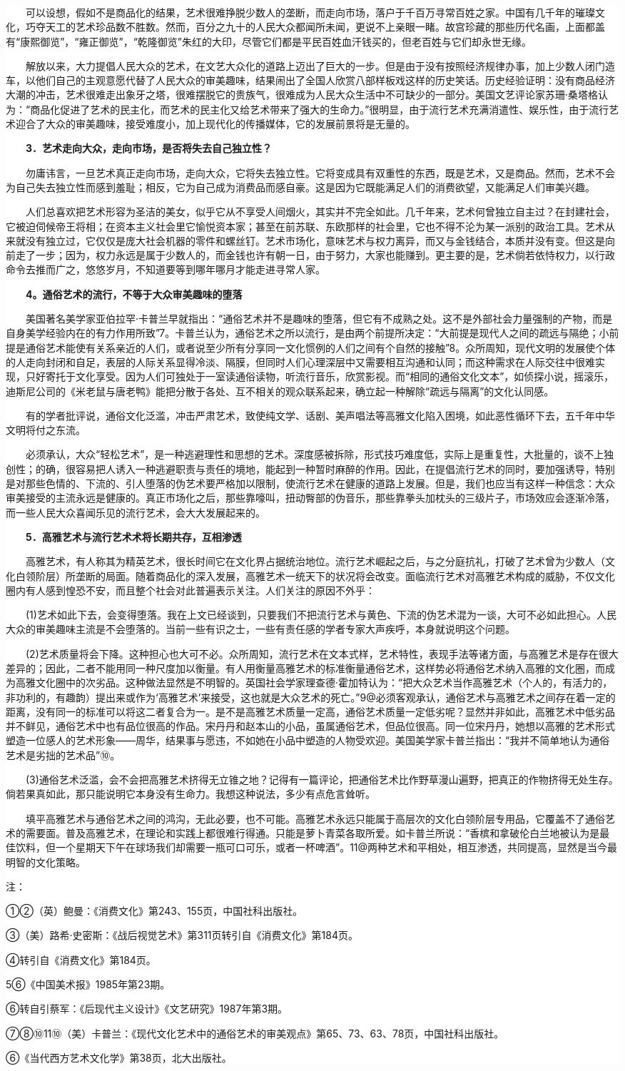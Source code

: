
&emsp;&emsp;可以设想，假如不是商品化的结果，艺术很难挣脱少数人的垄断，而走向市场，落户于千百万寻常百姓之家。中国有几千年的璀璨文化，巧夺天工的艺术珍品数不胜数。然而，百分之九十的人民大众都闻所未闻，更说不上亲眼一睹。故宫珍藏的那些历代名画，上面都盖有“康熙御览”，“雍正御览”，“乾隆御览”朱红的大印，尽管它们都是平民百姓血汗钱买的，但老百姓与它们却永世无缘。

&emsp;&emsp;解放以来，大力提倡人民大众的艺术，在文艺大众化的道路上迈出了巨大的一步。但是由于没有按照经济规律办事，加上少数人闭门造车，以他们自己的主观意愿代替了人民大众的审美趣味，结果闹出了全国人欣赏八部样板戏这样的历史笑话。历史经验证明：没有商品经济大潮的冲击，艺术很难走出象牙之塔，很难摆脱它的贵族气，很难成为人民大众生活中不可缺少的一部分。美国文艺评论家苏珊·桑塔格认为：“商品化促进了艺术的民主化，而艺术的民主化又给艺术带来了强大的生命力。”很明显，由于流行艺术充满消遣性、娱乐性，由于流行艺术迎合了大众的审美趣味，接受难度小，加上现代化的传播媒体，它的发展前景将是无量的。


&emsp;&emsp;**3．艺术走向大众，走向市场，是否将失去自己独立性？**


&emsp;&emsp;勿庸讳言，一旦艺术真正走向市场，走向大众，它将失去独立性。它将变成具有双重性的东西，既是艺术，又是商品。然而，艺术不会为自己失去独立性而感到羞耻；相反，它为自己成为消费品而感自豪。这是因为它既能满足人们的消费欲望，又能满足人们审美兴趣。

&emsp;&emsp;人们总喜欢把艺术形容为圣洁的美女，似乎它从不享受人间烟火，其实并不完全如此。几千年来，艺术何曾独立自主过？在封建社会，它被迫伺候帝王将相；在资本主义社会里它愉悦资本家；甚至在前苏联、东欧那样的社会里，它也不得不沦为某一派别的政治工具。艺术从来就没有独立过，它仅仅是庞大社会机器的零件和螺丝钉。艺术市场化，意味艺术与权力离异，而又与金钱结合，本质并没有变。但这是向前走了一步；因为，权力永远是属于少数人的，而金钱也许有朝一日，由于努力，大家也能赚到。更主要的是，艺术倘若依恃权力，以行政命令去推而广之，悠悠岁月，不知道要等到哪年哪月才能走进寻常人家。


&emsp;&emsp;**4。通俗艺术的流行，不等于大众审美趣味的堕落**


&emsp;&emsp;美国著名美学家亚伯拉罕·卡普兰早就指出：“通俗艺术并不是趣味的堕落，但它有不成熟之处。这不是外部社会力量强制的产物，而是自身美学经验内在的有力作用所致”7。卡普兰认为，通俗艺术之所以流行，是由两个前提所决定：“大前提是现代人之间的疏远与隔绝；小前提是通俗艺术能使有关系亲近的人们，或者说至少所有分享同一文化惯例的人们之间有个自然的接触”8。众所周知，现代文明的发展使个体的人走向封闭和自足，表层的人际关系显得冷淡、隔膜，但同时人们心理深层中又需要相互沟通和认同；而这种需求在人际交往中很难实现，只好寄托于文化享受。因为人们可独处于一室读通俗读物，听流行音乐，欣赏影视。而“相同的通俗文化文本”，如侦探小说，摇滚乐，迪斯尼公司的《米老鼠与唐老鸭》能把分散于各处、互不相关的观众联系起来，确立起一种解除“疏远与隔离”的文化认同感。

&emsp;&emsp;有的学者批评说，通俗文化泛滥，冲击严肃艺术，致使纯文学、话剧、美声唱法等高雅文化陷入困境，如此恶性循环下去，五千年中华文明将付之东流。

&emsp;&emsp;必须承认，大众“轻松艺术”，是一种逃避理性和思想的艺术。深度感被拆除，形式技巧难度低，实际上是重复性，大批量的，谈不上独创性；的确，很容易把人诱入一种逃避职责与责任的境地，能起到一种暂时麻醉的作用。因此，在提倡流行艺术的同时，要加强诱导，特别是对那些色情的、下流的、引人堕落的伪艺术要严格加以限制，使流行艺术在健康的道路上发展。但是，我们也应当有这样一种信念：大众审美接受的主流永远是健康的。真正市场化之后，那些靠嚎叫，扭动臀部的伪音乐，那些靠拳头加枕头的三级片子，市场效应会逐渐冷落，而一些人民大众喜闻乐见的流行艺术，会大大发展起来的。


&emsp;&emsp;**5．高雅艺术与流行艺术术将长期共存，互相渗透**


&emsp;&emsp;高雅艺术，有人称其为精英艺术，很长时间它在文化界占据统治地位。流行艺术崛起之后，与之分庭抗礼，打破了艺术曾为少数人（文化白领阶层）所垄断的局面。随着商品化的深入发展，高雅艺术一统天下的状况将会改变。面临流行艺术对高雅艺术构成的威胁，不仅文化圈内有人感到惶恐不安，而且整个社会对此普遍表示关注。人们关注的原因不外乎：


&emsp;&emsp;\(1\)艺术如此下去，会变得堕落。我在上文已经谈到，只要我们不把流行艺术与黄色、下流的伪艺术混为一谈，大可不必如此担心。人民大众的审美趣味主流是不会堕落的。当前一些有识之士，一些有责任感的学者专家大声疾呼，本身就说明这个问题。

&emsp;&emsp;\(2\)艺术质量将会下降。这种担心也大可不必。众所周知，流行艺术在文本式样，艺术特性，表现手法等诸方面，与高雅艺术是存在很大差异的；因此，二者不能用同一种尺度加以衡量。有人用衡量高雅艺术的标准衡量通俗艺术，这样势必将通俗艺术纳入高雅的文化圈，而成为高雅文化圈中的次劣品。这种做法显然是不明智的。英国社会学家理查德·霍加特认为：“把大众艺术当作高雅艺术（个人的，有活力的，非功利的，有趣韵）提出来或作为‘高雅艺术’来接受，这也就是大众艺术的死亡。”9@必须客观承认，通俗艺术与高雅艺术之间存在着一定的距离，没有同一的标准可以将这二者复合为一。是不是高雅艺术质量一定高，通俗艺术质量一定低劣呢？显然并非如此，高雅艺术中低劣品并不鲜见，通俗艺术中也有品位很高的作品。宋丹丹和赵本山的小品，虽属通俗艺术，但品位很高。同一位宋丹丹，她想以高雅的艺术形式塑造一位感人的艺术形象——周华，结果事与愿违，不如她在小品中塑造的人物受欢迎。美国美学家卡普兰指出：“我并不简单地认为通俗艺术是劣拙的艺术品”⑩。

&emsp;&emsp;\(3\)通俗艺术泛滥，会不会把高雅艺术挤得无立锥之地？记得有一篇评论，把通俗艺术比作野草漫山遍野，把真正的作物挤得无处生存。倘若果真如此，那只能说明它本身没有生命力。我想这种说法，多少有点危言耸听。


&emsp;&emsp;填平高雅艺术与通俗艺术之间的鸿沟，无此必要，也不可能。高雅艺术永远只能属于高层次的文化白领阶层专用品，它覆盖不了通俗艺术的需要面。普及高雅艺术，在理论和实践上都很难行得通。只能是萝卜青菜各取所爱。如卡普兰所说：“香槟和拿破伦白兰地被认为是最佳饮料，但一个星期天下午在球场我们却需要一瓶可口可乐，或者一杯啤酒”。11@两种艺术和平相处，相互渗透，共同提高，显然是当今最明智的文化策略。

注：

①②（英）鲍曼：《消费文化》第243、155页，中国社科出版社。

③（美）路希·史密斯：《战后视觉艺术》第311页转引自《消费文化》第184页。

④转引自《消费文化》第184页。

5⑥《中国美术报》1985年第23期。

⑥转自引蔡军：《后现代主义设计》《文艺研究》1987年第3期。

⑦⑧⑩11⑩（美）卡普兰：《现代文化艺术中的通俗艺术的审美观点》第65、73、63、78页，中国社科出版社。

⑥《当代西方艺术文化学》第38页，北大出版社。

